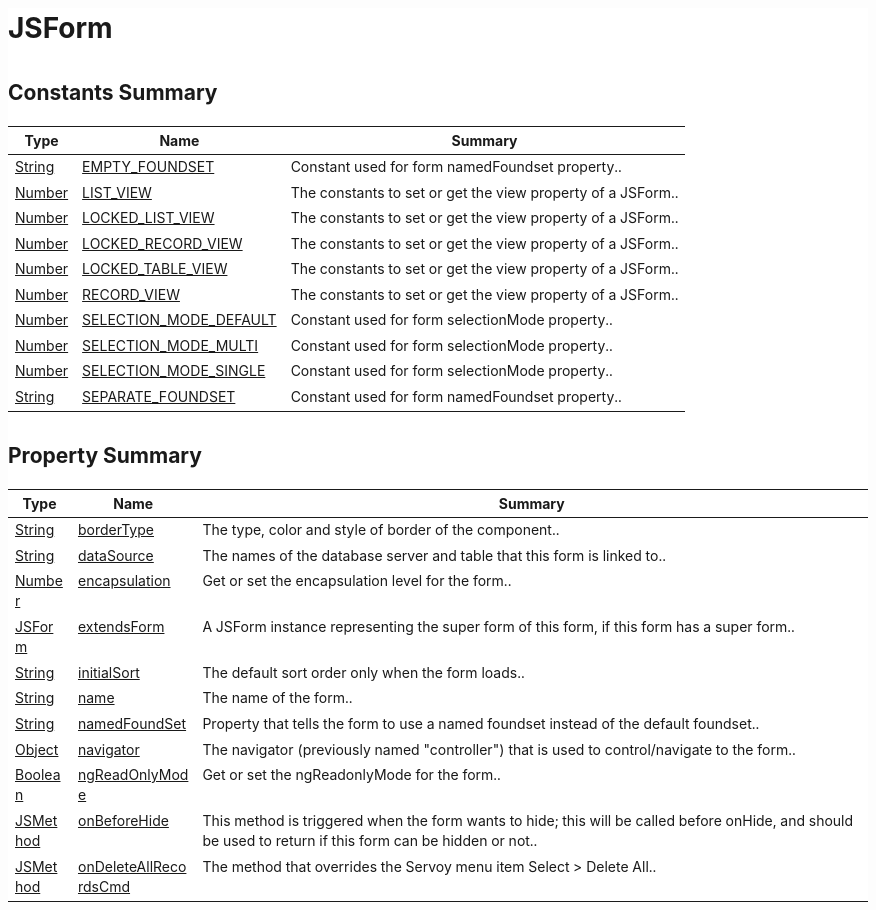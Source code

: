 # JSForm

## Constants Summary

| Type                          | Name                                                           | Summary                                                     |
| ----------------------------- | -------------------------------------------------------------- | ----------------------------------------------------------- |
| [String](../js-lib/string.md) | [EMPTY\_FOUNDSET](jsform.md#EMPTY\_FOUNDSET)                   | Constant used for form namedFoundset property..             |
| [Number](../js-lib/number.md) | [LIST\_VIEW](jsform.md#LIST\_VIEW)                             | The constants to set or get the view property of a JSForm.. |
| [Number](../js-lib/number.md) | [LOCKED\_LIST\_VIEW](jsform.md#LOCKED\_LIST\_VIEW)             | The constants to set or get the view property of a JSForm.. |
| [Number](../js-lib/number.md) | [LOCKED\_RECORD\_VIEW](jsform.md#LOCKED\_RECORD\_VIEW)         | The constants to set or get the view property of a JSForm.. |
| [Number](../js-lib/number.md) | [LOCKED\_TABLE\_VIEW](jsform.md#LOCKED\_TABLE\_VIEW)           | The constants to set or get the view property of a JSForm.. |
| [Number](../js-lib/number.md) | [RECORD\_VIEW](jsform.md#RECORD\_VIEW)                         | The constants to set or get the view property of a JSForm.. |
| [Number](../js-lib/number.md) | [SELECTION\_MODE\_DEFAULT](jsform.md#SELECTION\_MODE\_DEFAULT) | Constant used for form selectionMode property..             |
| [Number](../js-lib/number.md) | [SELECTION\_MODE\_MULTI](jsform.md#SELECTION\_MODE\_MULTI)     | Constant used for form selectionMode property..             |
| [Number](../js-lib/number.md) | [SELECTION\_MODE\_SINGLE](jsform.md#SELECTION\_MODE\_SINGLE)   | Constant used for form selectionMode property..             |
| [String](../js-lib/string.md) | [SEPARATE\_FOUNDSET](jsform.md#SEPARATE\_FOUNDSET)             | Constant used for form namedFoundset property..             |

## Property Summary

| Type                            | Name                                                         | Summary                                                                                                                                                                                   |
| ------------------------------- | ------------------------------------------------------------ | ----------------------------------------------------------------------------------------------------------------------------------------------------------------------------------------- |
| [String](../js-lib/string.md)   | [borderType](jsform.md#borderType)                           | The type, color and style of border of the component..                                                                                                                                    |
| [String](../js-lib/string.md)   | [dataSource](jsform.md#dataSource)                           | The names of the database server and table that this form is linked to..                                                                                                                  |
| [Number](../js-lib/number.md)   | [encapsulation](jsform.md#encapsulation)                     | Get or set the encapsulation level for the form..                                                                                                                                         |
| [JSForm](jsform.md)             | [extendsForm](jsform.md#extendsForm)                         | A JSForm instance representing the super form of this form, if this form has a super form..                                                                                               |
| [String](../js-lib/string.md)   | [initialSort](jsform.md#initialSort)                         | The default sort order only when the form loads..                                                                                                                                         |
| [String](../js-lib/string.md)   | [name](jsform.md#name)                                       | The name of the form..                                                                                                                                                                    |
| [String](../js-lib/string.md)   | [namedFoundSet](jsform.md#namedFoundSet)                     | Property that tells the form to use a named foundset instead of the default foundset..                                                                                                    |
| [Object](../js-lib/object.md)   | [navigator](jsform.md#navigator)                             | The navigator (previously named "controller") that is used to control/navigate to the form..                                                                                              |
| [Boolean](../js-lib/boolean.md) | [ngReadOnlyMode](jsform.md#ngReadOnlyMode)                   | Get or set the ngReadonlyMode for the form..                                                                                                                                              |
| [JSMethod](jsmethod.md)         | [onBeforeHide](jsform.md#onBeforeHide)                       | This method is triggered when the form wants to hide; this will be called before onHide, and should be used to return if this form can be hidden or not..                                 |
| [JSMethod](jsmethod.md)         | [onDeleteAllRecordsCmd](jsform.md#onDeleteAllRecordsCmd)     | The method that overrides the Servoy menu item Select > Delete All..                                                                                                                      |
